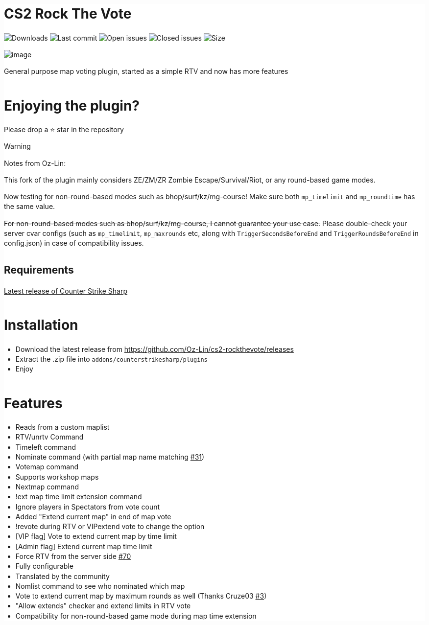 # CS2 Rock The Vote
![Downloads](https://img.shields.io/github/downloads/Oz-Lin/cs2-rockthevote/total) ![Last commit](https://img.shields.io/github/last-commit/Oz-Lin/cs2-rockthevote "Last commit") ![Open issues](https://img.shields.io/github/issues/Oz-Lin/cs2-rockthevote "Open Issues") ![Closed issues](https://img.shields.io/github/issues-closed/Oz-Lin/cs2-rockthevote "Closed Issues") ![Size](https://img.shields.io/github/repo-size/abnerfs/dontpad-api "Size")

![image](https://github.com/Oz-Lin/cs2-rockthevote/blob/main/example_image.png)

General purpose map voting plugin, started as a simple RTV and now has more features

# Enjoying the plugin?
Please drop a ⭐ star in the repository 

> [!WARNING]
> Notes from Oz-Lin:
> 
> This fork of the plugin mainly considers ZE/ZM/ZR Zombie Escape/Survival/Riot, or any round-based game modes.
>
> Now testing for non-round-based modes such as bhop/surf/kz/mg-course! Make sure both `mp_timelimit` and `mp_roundtime` has the same value. 
>
> ~~For non-round-based modes such as bhop/surf/kz/mg-course, I cannot guarantee your use case.~~ Please double-check your server cvar configs (such as `mp_timelimit`, `mp_maxrounds` etc, along with `TriggerSecondsBeforeEnd` and `TriggerRoundsBeforeEnd` in config.json) in case of compatibility issues.
  
## Requirements
[Latest release of Counter Strike Sharp](https://github.com/roflmuffin/CounterStrikeSharp)

# Installation
- Download the latest release from https://github.com/Oz-Lin/cs2-rockthevote/releases
- Extract the .zip file into `addons/counterstrikesharp/plugins`
- Enjoy

# Features
- Reads from a custom maplist
- RTV/unrtv Command
- Timeleft command
- Nominate command (with partial map name matching [#31](https://github.com/abnerfs/cs2-rockthevote/pull/31))
- Votemap command
- Supports workshop maps
- Nextmap command
- !ext map time limit extension command
- Ignore players in Spectators from vote count
- Added "Extend current map" in end of map vote
- !revote during RTV or VIPextend vote to change the option
- [VIP flag] Vote to extend current map by time limit
- [Admin flag] Extend current map time limit
- Force RTV from the server side [#70](https://github.com/abnerfs/cs2-rockthevote/pull/70)
- Fully configurable
- Translated by the community
- Nomlist command to see who nominated which map
- Vote to extend current map by maximum rounds as well (Thanks Cruze03 [#3](https://github.com/Oz-Lin/cs2-rockthevote/pull/3))
- "Allow extends" checker and extend limits in RTV vote
- Compatibility for non-round-based game mode during map time extension
